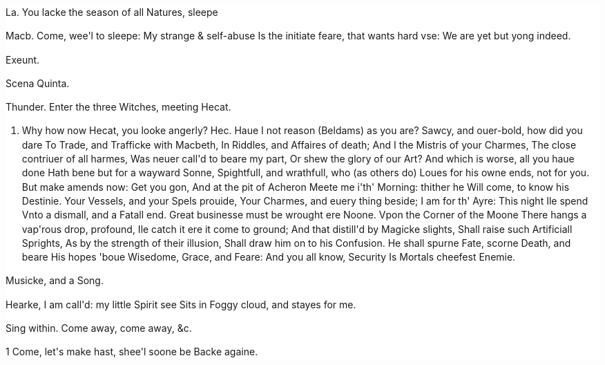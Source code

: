 La. You lacke the season of all Natures, sleepe

Macb. Come, wee'l to sleepe: My strange & self-abuse
Is the initiate feare, that wants hard vse:
We are yet but yong indeed.

Exeunt.


Scena Quinta.

Thunder. Enter the three Witches, meeting Hecat.

1. Why how now Hecat, you looke angerly?
Hec. Haue I not reason (Beldams) as you are?
Sawcy, and ouer-bold, how did you dare
To Trade, and Trafficke with Macbeth,
In Riddles, and Affaires of death;
And I the Mistris of your Charmes,
The close contriuer of all harmes,
Was neuer call'd to beare my part,
Or shew the glory of our Art?
And which is worse, all you haue done
Hath bene but for a wayward Sonne,
Spightfull, and wrathfull, who (as others do)
Loues for his owne ends, not for you.
But make amends now: Get you gon,
And at the pit of Acheron
Meete me i'th' Morning: thither he
Will come, to know his Destinie.
Your Vessels, and your Spels prouide,
Your Charmes, and euery thing beside;
I am for th' Ayre: This night Ile spend
Vnto a dismall, and a Fatall end.
Great businesse must be wrought ere Noone.
Vpon the Corner of the Moone
There hangs a vap'rous drop, profound,
Ile catch it ere it come to ground;
And that distill'd by Magicke slights,
Shall raise such Artificiall Sprights,
As by the strength of their illusion,
Shall draw him on to his Confusion.
He shall spurne Fate, scorne Death, and beare
His hopes 'boue Wisedome, Grace, and Feare:
And you all know, Security
Is Mortals cheefest Enemie.

Musicke, and a Song.

Hearke, I am call'd: my little Spirit see
Sits in Foggy cloud, and stayes for me.

Sing within. Come away, come away, &c.

1 Come, let's make hast, shee'l soone be
Backe againe.
